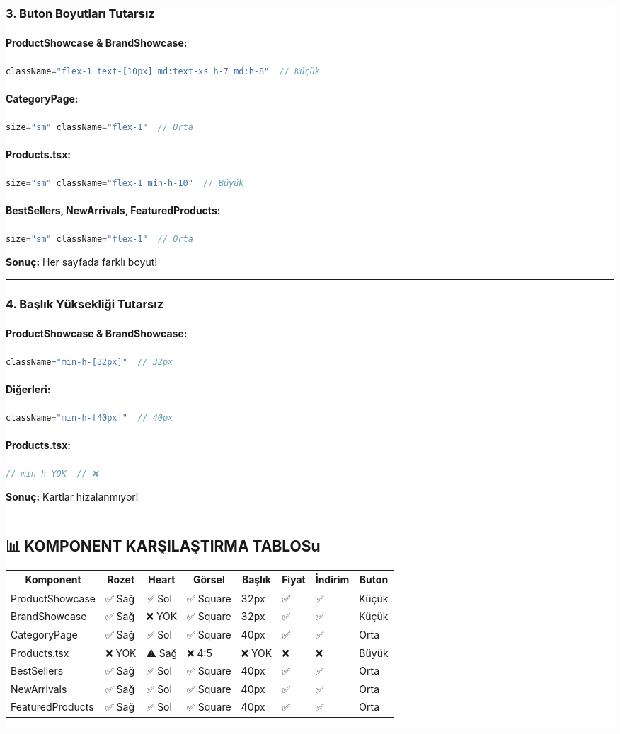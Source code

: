 
### 3. **Buton Boyutları Tutarsız**

#### ProductShowcase & BrandShowcase:
```typescript
className="flex-1 text-[10px] md:text-xs h-7 md:h-8"  // Küçük
```

#### CategoryPage:
```typescript
size="sm" className="flex-1"  // Orta
```

#### Products.tsx:
```typescript
size="sm" className="flex-1 min-h-10"  // Büyük
```

#### BestSellers, NewArrivals, FeaturedProducts:
```typescript
size="sm" className="flex-1"  // Orta
```

**Sonuç:** Her sayfada farklı boyut!

---

### 4. **Başlık Yüksekliği Tutarsız**

#### ProductShowcase & BrandShowcase:
```typescript
className="min-h-[32px]"  // 32px
```

#### Diğerleri:
```typescript
className="min-h-[40px]"  // 40px
```

#### Products.tsx:
```typescript
// min-h YOK  // ❌
```

**Sonuç:** Kartlar hizalanmıyor!

---

## 📊 KOMPONENT KARŞILAŞTIRMA TABLOSu

| Komponent | Rozet | Heart | Görsel | Başlık | Fiyat | İndirim | Buton |
|-----------|-------|-------|--------|--------|-------|---------|-------|
| ProductShowcase | ✅ Sağ | ✅ Sol | ✅ Square | 32px | ✅ | ✅ | Küçük |
| BrandShowcase | ✅ Sağ | ❌ YOK | ✅ Square | 32px | ✅ | ✅ | Küçük |
| CategoryPage | ✅ Sağ | ✅ Sol | ✅ Square | 40px | ✅ | ✅ | Orta |
| Products.tsx | ❌ YOK | ⚠️ Sağ | ❌ 4:5 | ❌ YOK | ❌ | ❌ | Büyük |
| BestSellers | ✅ Sağ | ✅ Sol | ✅ Square | 40px | ✅ | ✅ | Orta |
| NewArrivals | ✅ Sağ | ✅ Sol | ✅ Square | 40px | ✅ | ✅ | Orta |
| FeaturedProducts | ✅ Sağ | ✅ Sol | ✅ Square | 40px | ✅ | ✅ | Orta |

---